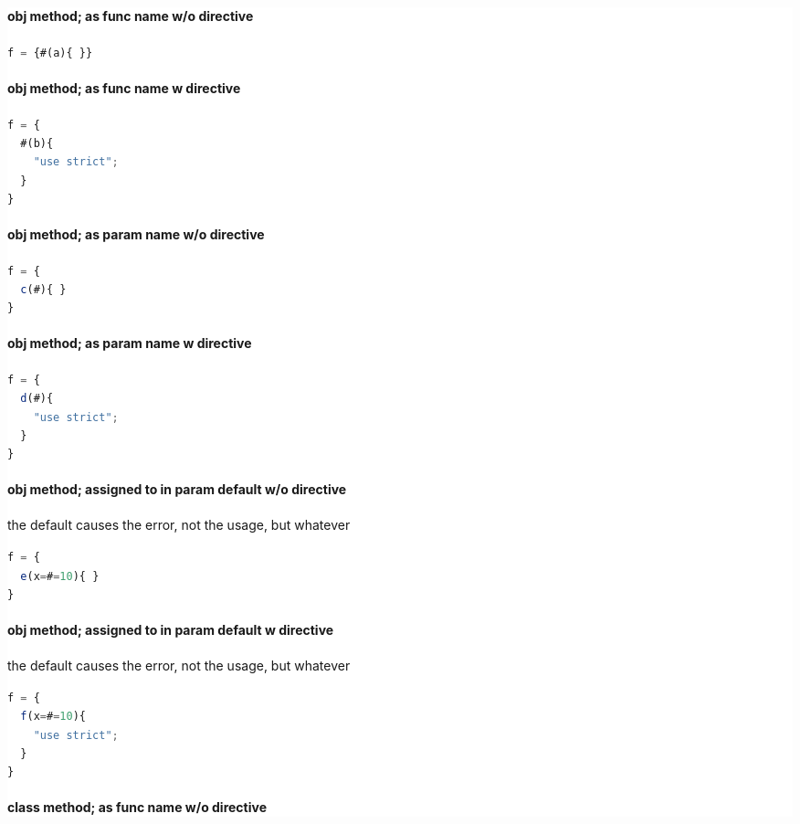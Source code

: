 #### obj method; as func name w/o directive

`````js
f = {#(a){ }}
`````

#### obj method; as func name w directive

`````js
f = {
  #(b){
    "use strict"; 
  }
}
`````

#### obj method; as param name w/o directive

`````js
f = {
  c(#){ }
}
`````

#### obj method; as param name w directive

`````js
f = {
  d(#){ 
    "use strict"; 
  }
}
`````

#### obj method; assigned to in param default w/o directive

the default causes the error, not the usage, but whatever

`````js
f = {
  e(x=#=10){ }
}
`````

#### obj method; assigned to in param default w directive

the default causes the error, not the usage, but whatever

`````js
f = {
  f(x=#=10){ 
    "use strict"; 
  }
}
`````

#### class method; as func name w/o directive
